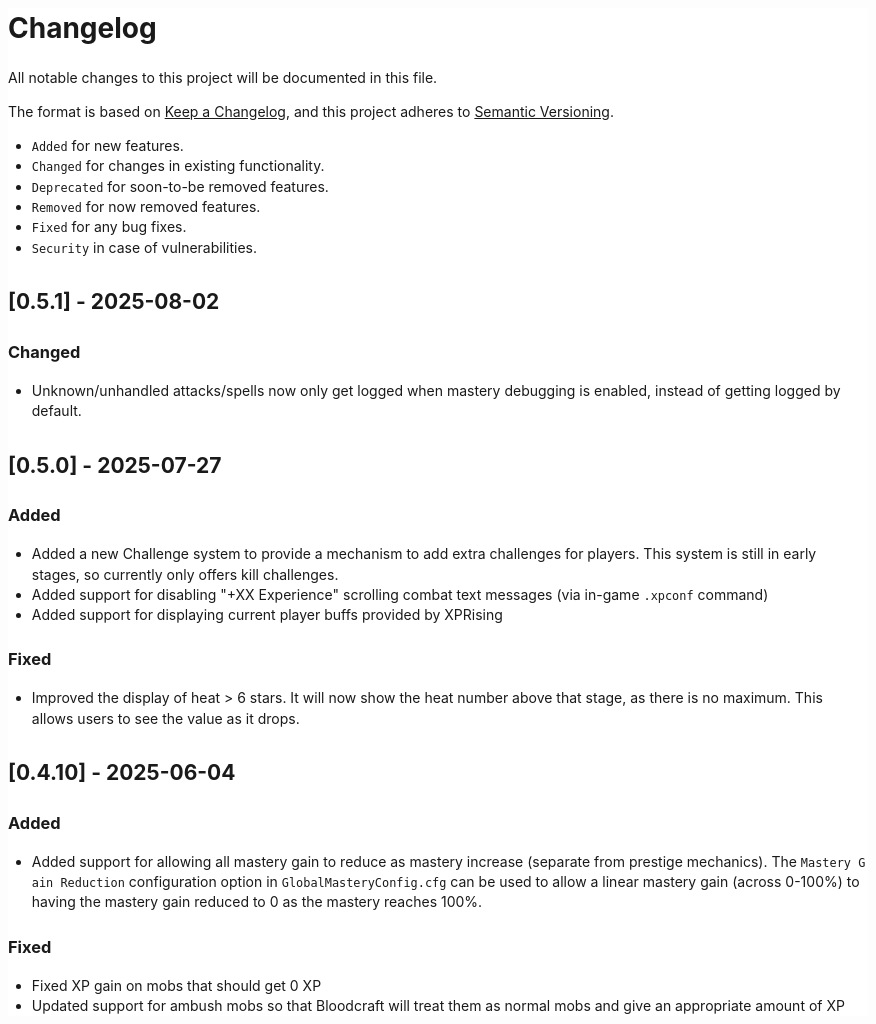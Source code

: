 # Changelog

All notable changes to this project will be documented in this file.

The format is based on [Keep a Changelog](https://keepachangelog.com/en/1.1.0/),
and this project adheres to [Semantic Versioning](https://semver.org/spec/v2.0.0.html).

- `Added` for new features.
- `Changed` for changes in existing functionality.
- `Deprecated` for soon-to-be removed features.
- `Removed` for now removed features.
- `Fixed` for any bug fixes.
- `Security` in case of vulnerabilities.

## [0.5.1] - 2025-08-02

### Changed

- Unknown/unhandled attacks/spells now only get logged when mastery debugging is enabled, instead of getting logged by default.

## [0.5.0] - 2025-07-27

### Added

- Added a new Challenge system to provide a mechanism to add extra challenges for players. This system is still in early stages, so currently only offers kill challenges.
- Added support for disabling "+XX Experience" scrolling combat text messages (via in-game `.xpconf` command)
- Added support for displaying current player buffs provided by XPRising

### Fixed

- Improved the display of heat > 6 stars. It will now show the heat number above that stage, as there is no maximum. This allows users to see the value as it drops.

## [0.4.10] - 2025-06-04

### Added

- Added support for allowing all mastery gain to reduce as mastery increase (separate from prestige mechanics). The `Mastery Gain Reduction` configuration option in `GlobalMasteryConfig.cfg` can be used to allow a linear mastery gain (across 0-100%) to having the mastery gain reduced to 0 as the mastery reaches 100%.

### Fixed

- Fixed XP gain on mobs that should get 0 XP
- Updated support for ambush mobs so that Bloodcraft will treat them as normal mobs and give an appropriate amount of XP
